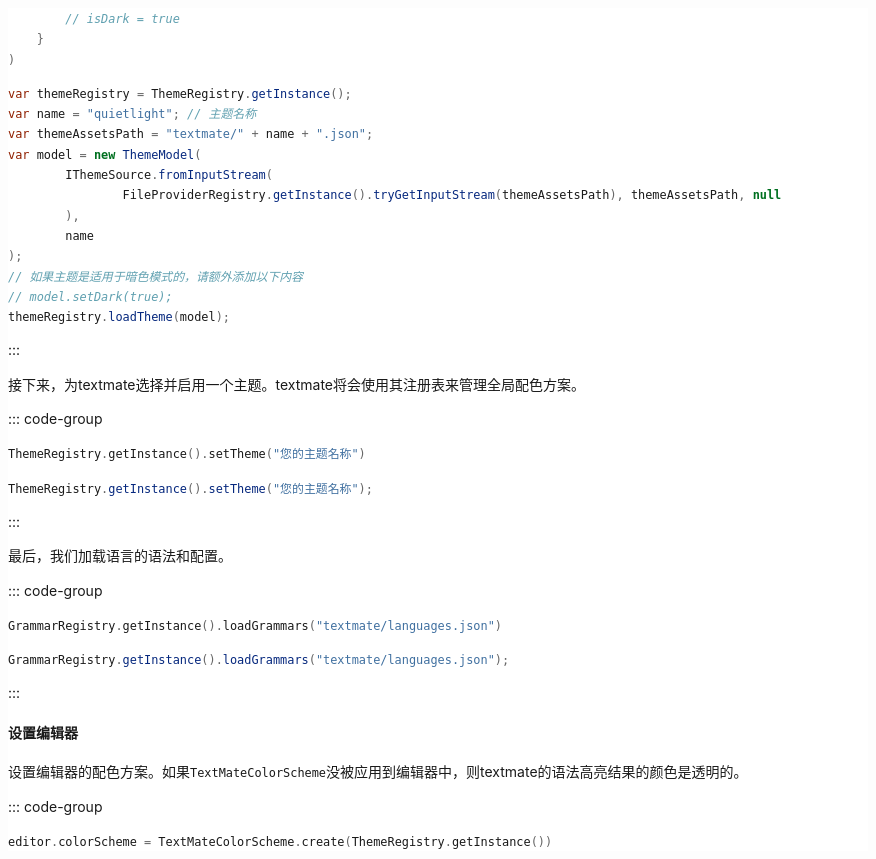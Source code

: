 ```Kotlin Kotlin
        // isDark = true
    }
)
```

```Java Java
var themeRegistry = ThemeRegistry.getInstance();
var name = "quietlight"; // 主题名称
var themeAssetsPath = "textmate/" + name + ".json";
var model = new ThemeModel(
        IThemeSource.fromInputStream(
                FileProviderRegistry.getInstance().tryGetInputStream(themeAssetsPath), themeAssetsPath, null
        ),
        name
);
// 如果主题是适用于暗色模式的，请额外添加以下内容
// model.setDark(true);
themeRegistry.loadTheme(model);
```

:::

接下来，为textmate选择并启用一个主题。textmate将会使用其注册表来管理全局配色方案。

::: code-group

```Kotlin Kotlin
ThemeRegistry.getInstance().setTheme("您的主题名称")
```

```Java Java
ThemeRegistry.getInstance().setTheme("您的主题名称");
```

:::

最后，我们加载语言的语法和配置。

::: code-group

```Kotlin Kotlin
GrammarRegistry.getInstance().loadGrammars("textmate/languages.json")
```

```Java Java
GrammarRegistry.getInstance().loadGrammars("textmate/languages.json");
```

:::

#### 设置编辑器

设置编辑器的配色方案。如果`TextMateColorScheme`没被应用到编辑器中，则textmate的语法高亮结果的颜色是透明的。

::: code-group

```Kotlin Kotlin
editor.colorScheme = TextMateColorScheme.create(ThemeRegistry.getInstance())
```
